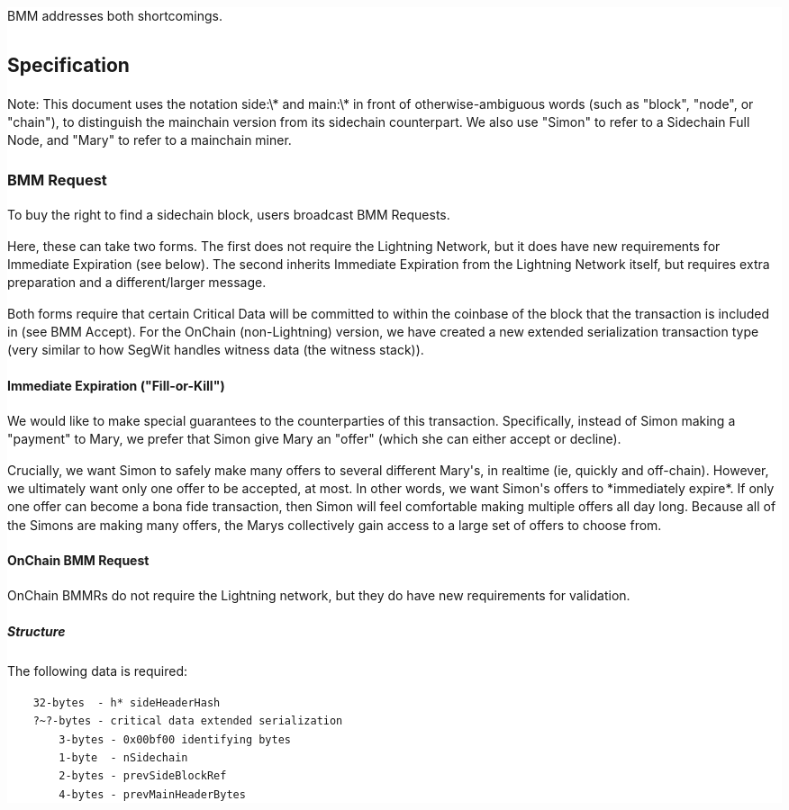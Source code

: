 BMM addresses both shortcomings.

## Specification

Note: This document uses the notation side:\\\* and main:\\\* in front
of otherwise-ambiguous words (such as \"block\", \"node\", or
\"chain\"), to distinguish the mainchain version from its sidechain
counterpart. We also use \"Simon\" to refer to a Sidechain Full Node,
and \"Mary\" to refer to a mainchain miner.

### BMM Request

To buy the right to find a sidechain block, users broadcast BMM
Requests.

Here, these can take two forms. The first does not require the Lightning
Network, but it does have new requirements for Immediate Expiration (see
below). The second inherits Immediate Expiration from the Lightning
Network itself, but requires extra preparation and a different/larger
message.

Both forms require that certain Critical Data will be committed to
within the coinbase of the block that the transaction is included in
(see BMM Accept). For the OnChain (non-Lightning) version, we have
created a new extended serialization transaction type (very similar to
how SegWit handles witness data (the witness stack)).

#### Immediate Expiration (\"Fill-or-Kill\")

We would like to make special guarantees to the counterparties of this
transaction. Specifically, instead of Simon making a \"payment\" to
Mary, we prefer that Simon give Mary an \"offer\" (which she can either
accept or decline).

Crucially, we want Simon to safely make many offers to several different
Mary\'s, in realtime (ie, quickly and off-chain). However, we ultimately
want only one offer to be accepted, at most. In other words, we want
Simon\'s offers to \*immediately expire\*. If only one offer can become
a bona fide transaction, then Simon will feel comfortable making
multiple offers all day long. Because all of the Simons are making many
offers, the Marys collectively gain access to a large set of offers to
choose from.

#### OnChain BMM Request

OnChain BMMRs do not require the Lightning network, but they do have new
requirements for validation.

##### Structure

The following data is required:

        32-bytes  - h* sideHeaderHash
        ?~?-bytes - critical data extended serialization
            3-bytes - 0x00bf00 identifying bytes
            1-byte  - nSidechain
            2-bytes - prevSideBlockRef
            4-bytes - prevMainHeaderBytes

